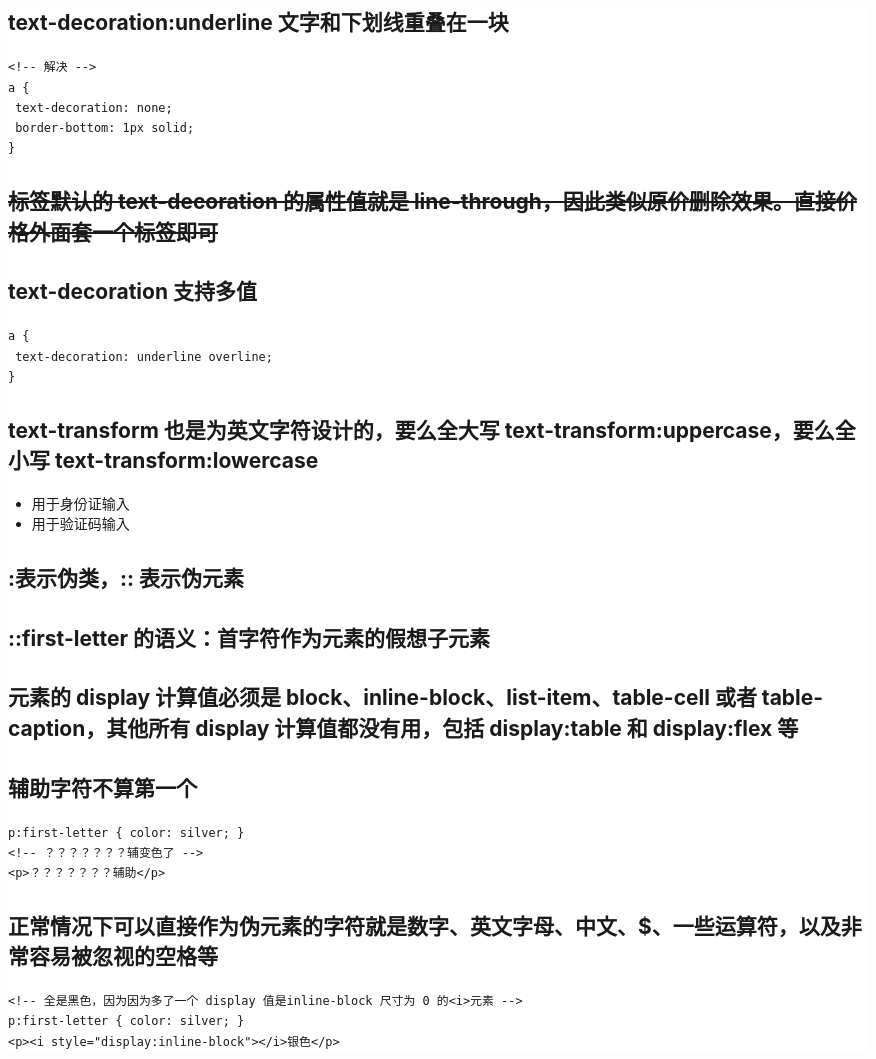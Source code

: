 ```
```

## text-decoration:underline 文字和下划线重叠在一块

```
<!-- 解决 -->
a {
 text-decoration: none;
 border-bottom: 1px solid;
}
```

## <del>标签默认的 text-decoration 的属性值就是 line-through，因此类似原价删除效果。直接价格外面套一个<del>标签即可

## text-decoration 支持多值

```
a {
 text-decoration: underline overline;
}
```

## text-transform 也是为英文字符设计的，要么全大写 text-transform:uppercase，要么全小写 text-transform:lowercase

- 用于身份证输入
- 用于验证码输入

## :表示伪类，:: 表示伪元素

## ::first-letter 的语义：首字符作为元素的假想子元素

## 元素的 display 计算值必须是 block、inline-block、list-item、table-cell 或者 table-caption，其他所有 display 计算值都没有用，包括 display:table 和 display:flex 等

## 辅助字符不算第一个

```
p:first-letter { color: silver; }
<!-- ？？？？？？？辅变色了 -->
<p>？？？？？？？辅助</p>
```

## 正常情况下可以直接作为伪元素的字符就是数字、英文字母、中文、$、一些运算符，以及非常容易被忽视的空格等

```
<!-- 全是黑色，因为因为多了一个 display 值是inline-block 尺寸为 0 的<i>元素 -->
p:first-letter { color: silver; }
<p><i style="display:inline-block"></i>银色</p>
```
